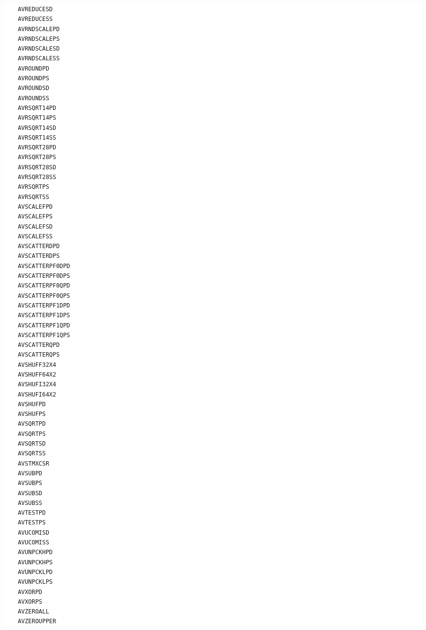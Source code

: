 ```go
	AVREDUCESD
	AVREDUCESS
	AVRNDSCALEPD
	AVRNDSCALEPS
	AVRNDSCALESD
	AVRNDSCALESS
	AVROUNDPD
	AVROUNDPS
	AVROUNDSD
	AVROUNDSS
	AVRSQRT14PD
	AVRSQRT14PS
	AVRSQRT14SD
	AVRSQRT14SS
	AVRSQRT28PD
	AVRSQRT28PS
	AVRSQRT28SD
	AVRSQRT28SS
	AVRSQRTPS
	AVRSQRTSS
	AVSCALEFPD
	AVSCALEFPS
	AVSCALEFSD
	AVSCALEFSS
	AVSCATTERDPD
	AVSCATTERDPS
	AVSCATTERPF0DPD
	AVSCATTERPF0DPS
	AVSCATTERPF0QPD
	AVSCATTERPF0QPS
	AVSCATTERPF1DPD
	AVSCATTERPF1DPS
	AVSCATTERPF1QPD
	AVSCATTERPF1QPS
	AVSCATTERQPD
	AVSCATTERQPS
	AVSHUFF32X4
	AVSHUFF64X2
	AVSHUFI32X4
	AVSHUFI64X2
	AVSHUFPD
	AVSHUFPS
	AVSQRTPD
	AVSQRTPS
	AVSQRTSD
	AVSQRTSS
	AVSTMXCSR
	AVSUBPD
	AVSUBPS
	AVSUBSD
	AVSUBSS
	AVTESTPD
	AVTESTPS
	AVUCOMISD
	AVUCOMISS
	AVUNPCKHPD
	AVUNPCKHPS
	AVUNPCKLPD
	AVUNPCKLPS
	AVXORPD
	AVXORPS
	AVZEROALL
	AVZEROUPPER
```